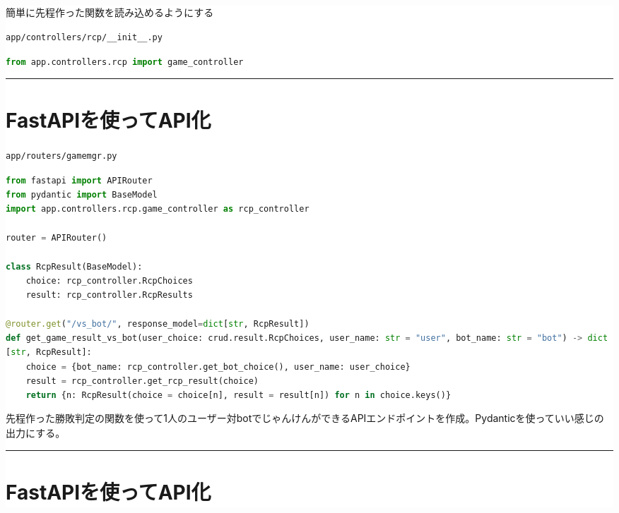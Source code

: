 簡単に先程作った関数を読み込めるようにする

`app/controllers/rcp/__init__.py`

```python
from app.controllers.rcp import game_controller
```

---

# FastAPIを使ってAPI化

`app/routers/gamemgr.py`

```python
from fastapi import APIRouter
from pydantic import BaseModel
import app.controllers.rcp.game_controller as rcp_controller

router = APIRouter()

class RcpResult(BaseModel):
    choice: rcp_controller.RcpChoices
    result: rcp_controller.RcpResults

@router.get("/vs_bot/", response_model=dict[str, RcpResult])
def get_game_result_vs_bot(user_choice: crud.result.RcpChoices, user_name: str = "user", bot_name: str = "bot") -> dict[str, RcpResult]:
    choice = {bot_name: rcp_controller.get_bot_choice(), user_name: user_choice}
    result = rcp_controller.get_rcp_result(choice)
    return {n: RcpResult(choice = choice[n], result = result[n]) for n in choice.keys()}
```

先程作った勝敗判定の関数を使って1人のユーザー対botでじゃんけんができるAPIエンドポイントを作成。Pydanticを使っていい感じの出力にする。

---

# FastAPIを使ってAPI化


[^1]: https://qiita.com/bee2/items/0ad260ab9835a2087dae
  [choice: string]: string;